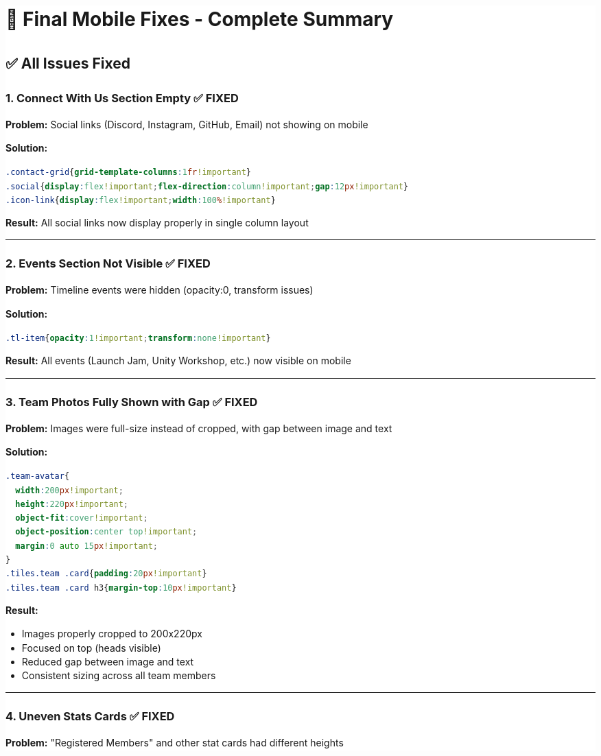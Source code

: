# 📱 Final Mobile Fixes - Complete Summary

## ✅ All Issues Fixed

### 1. **Connect With Us Section Empty** ✅ FIXED
**Problem:** Social links (Discord, Instagram, GitHub, Email) not showing on mobile

**Solution:**
```css
.contact-grid{grid-template-columns:1fr!important}
.social{display:flex!important;flex-direction:column!important;gap:12px!important}
.icon-link{display:flex!important;width:100%!important}
```
**Result:** All social links now display properly in single column layout

---

### 2. **Events Section Not Visible** ✅ FIXED
**Problem:** Timeline events were hidden (opacity:0, transform issues)

**Solution:**
```css
.tl-item{opacity:1!important;transform:none!important}
```
**Result:** All events (Launch Jam, Unity Workshop, etc.) now visible on mobile

---

### 3. **Team Photos Fully Shown with Gap** ✅ FIXED
**Problem:** Images were full-size instead of cropped, with gap between image and text

**Solution:**
```css
.team-avatar{
  width:200px!important;
  height:220px!important;
  object-fit:cover!important;
  object-position:center top!important;
  margin:0 auto 15px!important;
}
.tiles.team .card{padding:20px!important}
.tiles.team .card h3{margin-top:10px!important}
```
**Result:** 
- Images properly cropped to 200x220px
- Focused on top (heads visible)
- Reduced gap between image and text
- Consistent sizing across all team members

---

### 4. **Uneven Stats Cards** ✅ FIXED
**Problem:** "Registered Members" and other stat cards had different heights
